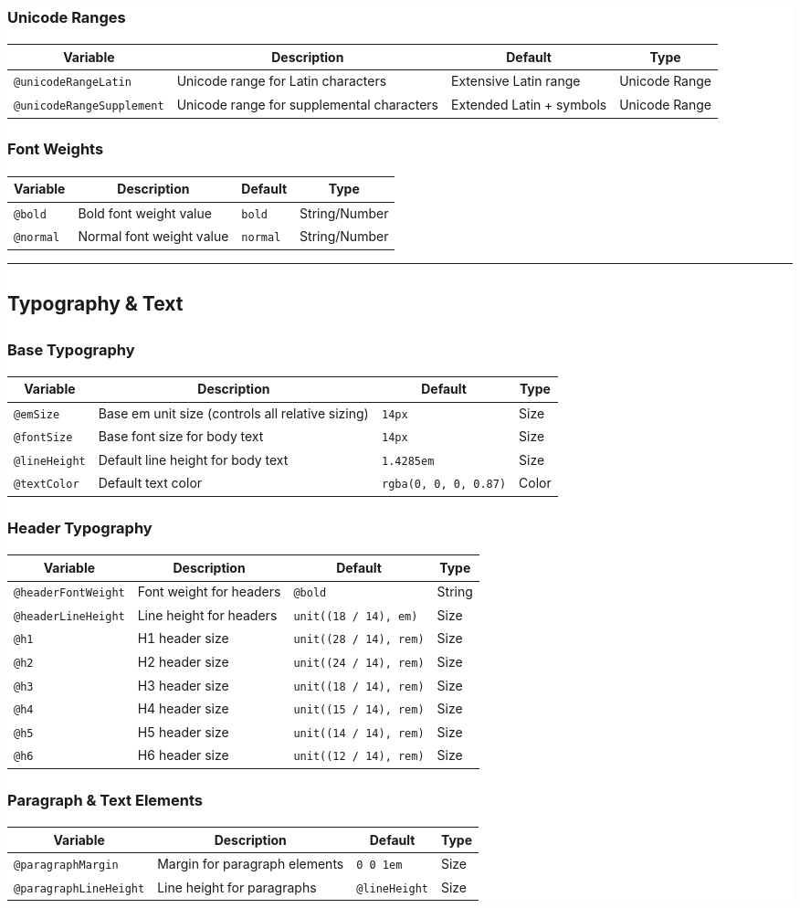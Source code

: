 ### Unicode Ranges
| Variable | Description | Default | Type |
|----------|-------------|---------|------|
| `@unicodeRangeLatin` | Unicode range for Latin characters | Extensive Latin range | Unicode Range |
| `@unicodeRangeSupplement` | Unicode range for supplemental characters | Extended Latin + symbols | Unicode Range |

### Font Weights
| Variable | Description | Default | Type |
|----------|-------------|---------|------|
| `@bold` | Bold font weight value | `bold` | String/Number |
| `@normal` | Normal font weight value | `normal` | String/Number |

---

## Typography & Text

### Base Typography
| Variable | Description | Default | Type |
|----------|-------------|---------|------|
| `@emSize` | Base em unit size (controls all relative sizing) | `14px` | Size |
| `@fontSize` | Base font size for body text | `14px` | Size |
| `@lineHeight` | Default line height for body text | `1.4285em` | Size |
| `@textColor` | Default text color | `rgba(0, 0, 0, 0.87)` | Color |

### Header Typography
| Variable | Description | Default | Type |
|----------|-------------|---------|------|
| `@headerFontWeight` | Font weight for headers | `@bold` | String |
| `@headerLineHeight` | Line height for headers | `unit((18 / 14), em)` | Size |
| `@h1` | H1 header size | `unit((28 / 14), rem)` | Size |
| `@h2` | H2 header size | `unit((24 / 14), rem)` | Size |
| `@h3` | H3 header size | `unit((18 / 14), rem)` | Size |
| `@h4` | H4 header size | `unit((15 / 14), rem)` | Size |
| `@h5` | H5 header size | `unit((14 / 14), rem)` | Size |
| `@h6` | H6 header size | `unit((12 / 14), rem)` | Size |

### Paragraph & Text Elements
| Variable | Description | Default | Type |
|----------|-------------|---------|------|
| `@paragraphMargin` | Margin for paragraph elements | `0 0 1em` | Size |
| `@paragraphLineHeight` | Line height for paragraphs | `@lineHeight` | Size |
